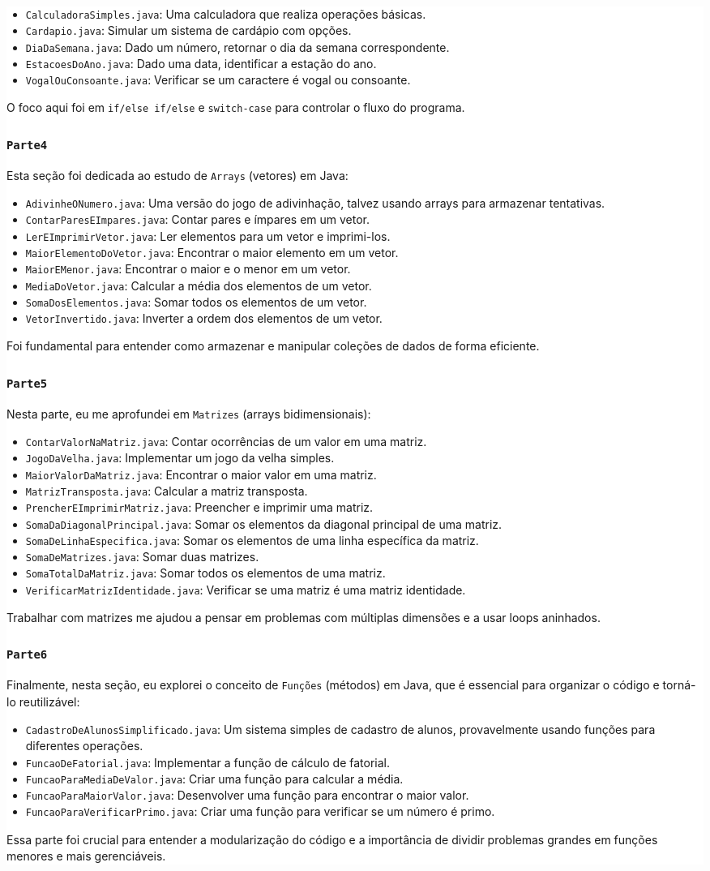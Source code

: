 -   `CalculadoraSimples.java`: Uma calculadora que realiza operações básicas.
-   `Cardapio.java`: Simular um sistema de cardápio com opções.
-   `DiaDaSemana.java`: Dado um número, retornar o dia da semana correspondente.
-   `EstacoesDoAno.java`: Dado uma data, identificar a estação do ano.
-   `VogalOuConsoante.java`: Verificar se um caractere é vogal ou consoante.

O foco aqui foi em `if/else if/else` e `switch-case` para controlar o fluxo do programa.

### `Parte4`

Esta seção foi dedicada ao estudo de `Arrays` (vetores) em Java:

-   `AdivinheONumero.java`: Uma versão do jogo de adivinhação, talvez usando arrays para armazenar tentativas.
-   `ContarParesEImpares.java`: Contar pares e ímpares em um vetor.
-   `LerEImprimirVetor.java`: Ler elementos para um vetor e imprimi-los.
-   `MaiorElementoDoVetor.java`: Encontrar o maior elemento em um vetor.
-   `MaiorEMenor.java`: Encontrar o maior e o menor em um vetor.
-   `MediaDoVetor.java`: Calcular a média dos elementos de um vetor.
-   `SomaDosElementos.java`: Somar todos os elementos de um vetor.
-   `VetorInvertido.java`: Inverter a ordem dos elementos de um vetor.

Foi fundamental para entender como armazenar e manipular coleções de dados de forma eficiente.

### `Parte5`

Nesta parte, eu me aprofundei em `Matrizes` (arrays bidimensionais):

-   `ContarValorNaMatriz.java`: Contar ocorrências de um valor em uma matriz.
-   `JogoDaVelha.java`: Implementar um jogo da velha simples.
-   `MaiorValorDaMatriz.java`: Encontrar o maior valor em uma matriz.
-   `MatrizTransposta.java`: Calcular a matriz transposta.
-   `PrencherEImprimirMatriz.java`: Preencher e imprimir uma matriz.
-   `SomaDaDiagonalPrincipal.java`: Somar os elementos da diagonal principal de uma matriz.
-   `SomaDeLinhaEspecifica.java`: Somar os elementos de uma linha específica da matriz.
-   `SomaDeMatrizes.java`: Somar duas matrizes.
-   `SomaTotalDaMatriz.java`: Somar todos os elementos de uma matriz.
-   `VerificarMatrizIdentidade.java`: Verificar se uma matriz é uma matriz identidade.

Trabalhar com matrizes me ajudou a pensar em problemas com múltiplas dimensões e a usar loops aninhados.

### `Parte6`

Finalmente, nesta seção, eu explorei o conceito de `Funções` (métodos) em Java, que é essencial para organizar o código e torná-lo reutilizável:

-   `CadastroDeAlunosSimplificado.java`: Um sistema simples de cadastro de alunos, provavelmente usando funções para diferentes operações.
-   `FuncaoDeFatorial.java`: Implementar a função de cálculo de fatorial.
-   `FuncaoParaMediaDeValor.java`: Criar uma função para calcular a média.
-   `FuncaoParaMaiorValor.java`: Desenvolver uma função para encontrar o maior valor.
-   `FuncaoParaVerificarPrimo.java`: Criar uma função para verificar se um número é primo.

Essa parte foi crucial para entender a modularização do código e a importância de dividir problemas grandes em funções menores e mais gerenciáveis.
